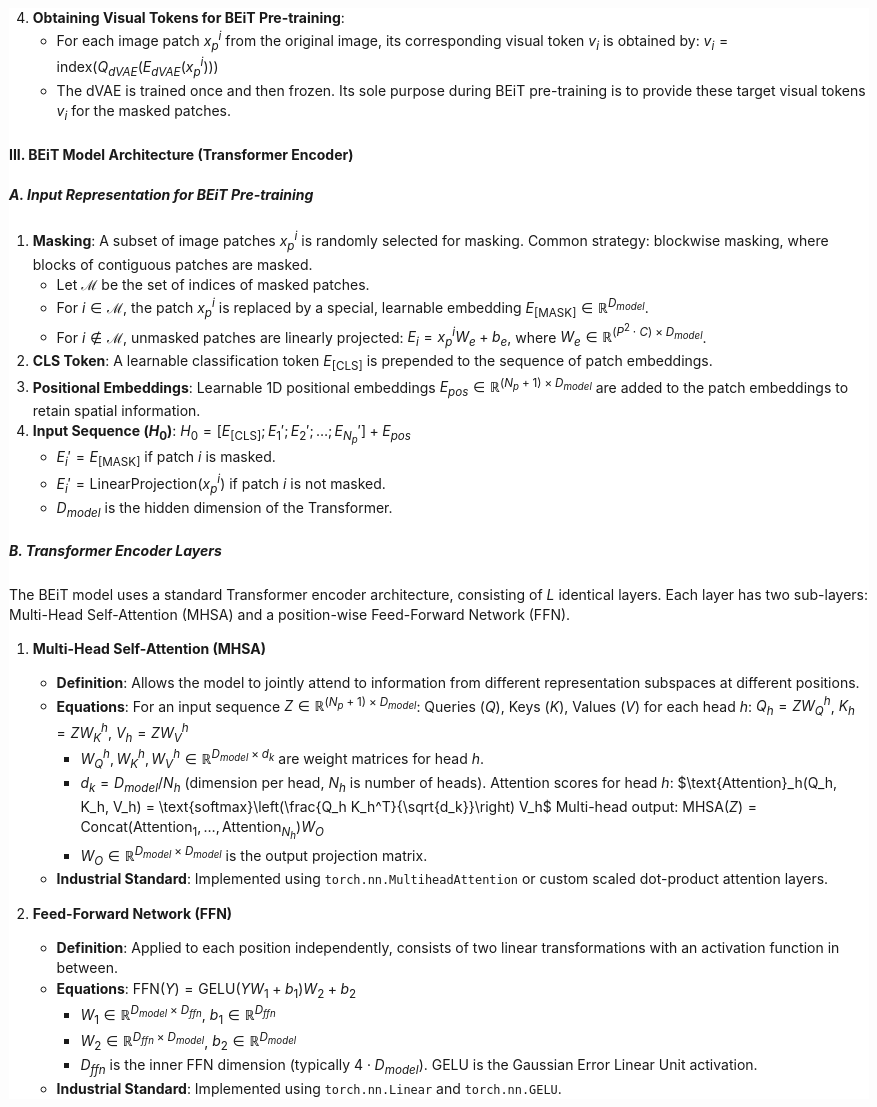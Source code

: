 4.  **Obtaining Visual Tokens for BEiT Pre-training**:
    *   For each image patch $x_p^i$ from the original image, its corresponding visual token $v_i$ is obtained by:
        $v_i = \text{index}(Q_{dVAE}(E_{dVAE}(x_p^i)))$
    *   The dVAE is trained once and then frozen. Its sole purpose during BEiT pre-training is to provide these target visual tokens $v_i$ for the masked patches.

#### III. BEiT Model Architecture (Transformer Encoder)

##### A. Input Representation for BEiT Pre-training
1.  **Masking**: A subset of image patches $x_p^i$ is randomly selected for masking. Common strategy: blockwise masking, where blocks of contiguous patches are masked.
    *   Let $\mathcal{M}$ be the set of indices of masked patches.
    *   For $i \in \mathcal{M}$, the patch $x_p^i$ is replaced by a special, learnable embedding $E_{[\text{MASK}]} \in \mathbb{R}^{D_{model}}$.
    *   For $i \notin \mathcal{M}$, unmasked patches are linearly projected: $E_i = x_p^i W_e + b_e$, where $W_e \in \mathbb{R}^{(P^2 \cdot C) \times D_{model}}$.
2.  **CLS Token**: A learnable classification token $E_{[\text{CLS}]}$ is prepended to the sequence of patch embeddings.
3.  **Positional Embeddings**: Learnable 1D positional embeddings $E_{pos} \in \mathbb{R}^{(N_p+1) \times D_{model}}$ are added to the patch embeddings to retain spatial information.
4.  **Input Sequence ($H_0$)**:
    $H_0 = [E_{[\text{CLS}]}; E_1'; E_2'; \dots; E_{N_p}'] + E_{pos}$
    *   $E_i' = E_{[\text{MASK}]}$ if patch $i$ is masked.
    *   $E_i' = \text{LinearProjection}(x_p^i)$ if patch $i$ is not masked.
    *   $D_{model}$ is the hidden dimension of the Transformer.

##### B. Transformer Encoder Layers
The BEiT model uses a standard Transformer encoder architecture, consisting of $L$ identical layers. Each layer has two sub-layers: Multi-Head Self-Attention (MHSA) and a position-wise Feed-Forward Network (FFN).

1.  **Multi-Head Self-Attention (MHSA)**
    *   **Definition**: Allows the model to jointly attend to information from different representation subspaces at different positions.
    *   **Equations**:
        For an input sequence $Z \in \mathbb{R}^{(N_p+1) \times D_{model}}$:
        Queries ($Q$), Keys ($K$), Values ($V$) for each head $h$:
        $Q_h = Z W_Q^h$, $K_h = Z W_K^h$, $V_h = Z W_V^h$
        *   $W_Q^h, W_K^h, W_V^h \in \mathbb{R}^{D_{model} \times d_k}$ are weight matrices for head $h$.
        *   $d_k = D_{model} / N_h$ (dimension per head, $N_h$ is number of heads).
        Attention scores for head $h$:
        $\text{Attention}_h(Q_h, K_h, V_h) = \text{softmax}\left(\frac{Q_h K_h^T}{\sqrt{d_k}}\right) V_h$
        Multi-head output:
        $\text{MHSA}(Z) = \text{Concat}(\text{Attention}_1, \dots, \text{Attention}_{N_h}) W_O$
        *   $W_O \in \mathbb{R}^{D_{model} \times D_{model}}$ is the output projection matrix.
    *   **Industrial Standard**: Implemented using `torch.nn.MultiheadAttention` or custom scaled dot-product attention layers.

2.  **Feed-Forward Network (FFN)**
    *   **Definition**: Applied to each position independently, consists of two linear transformations with an activation function in between.
    *   **Equations**:
        $\text{FFN}(Y) = \text{GELU}(Y W_1 + b_1) W_2 + b_2$
        *   $W_1 \in \mathbb{R}^{D_{model} \times D_{ffn}}$, $b_1 \in \mathbb{R}^{D_{ffn}}$
        *   $W_2 \in \mathbb{R}^{D_{ffn} \times D_{model}}$, $b_2 \in \mathbb{R}^{D_{model}}$
        *   $D_{ffn}$ is the inner FFN dimension (typically $4 \cdot D_{model}$). GELU is the Gaussian Error Linear Unit activation.
    *   **Industrial Standard**: Implemented using `torch.nn.Linear` and `torch.nn.GELU`.
